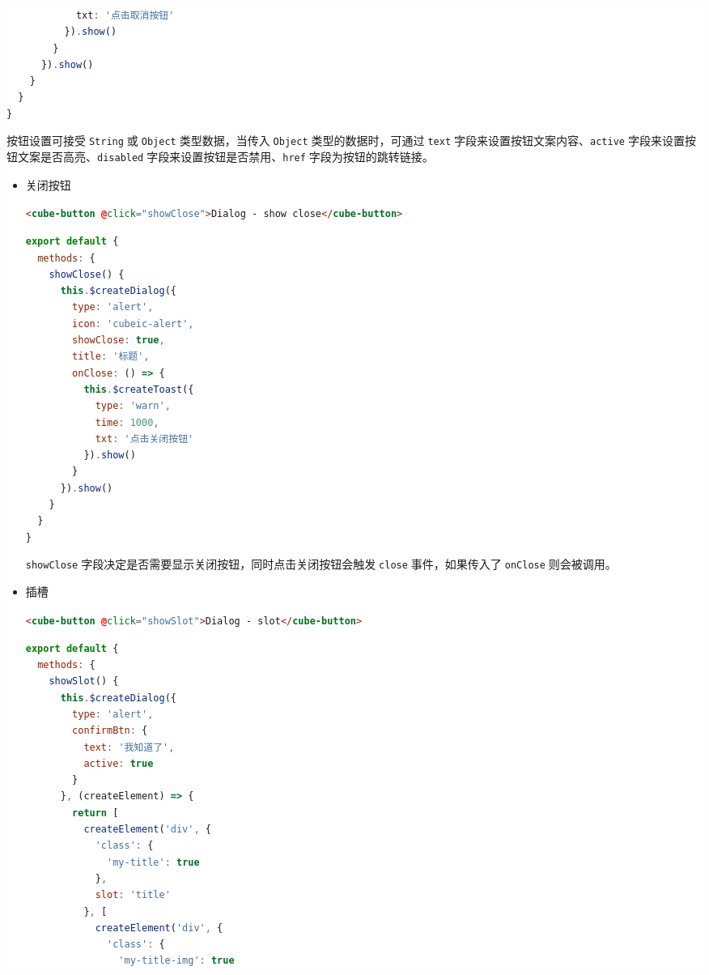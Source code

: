   ```js
              txt: '点击取消按钮'
            }).show()
          }
        }).show()
      }
    }
  }
  ```

  按钮设置可接受 `String` 或 `Object` 类型数据，当传入 `Object` 类型的数据时，可通过 `text` 字段来设置按钮文案内容、`active` 字段来设置按钮文案是否高亮、`disabled` 字段来设置按钮是否禁用、`href` 字段为按钮的跳转链接。

- 关闭按钮

  ```html
  <cube-button @click="showClose">Dialog - show close</cube-button>
  ```
  ```js
  export default {
    methods: {
      showClose() {
        this.$createDialog({
          type: 'alert',
          icon: 'cubeic-alert',
          showClose: true,
          title: '标题',
          onClose: () => {
            this.$createToast({
              type: 'warn',
              time: 1000,
              txt: '点击关闭按钮'
            }).show()
          }
        }).show()
      }
    }
  }
  ```

  `showClose` 字段决定是否需要显示关闭按钮，同时点击关闭按钮会触发 `close` 事件，如果传入了 `onClose` 则会被调用。

- 插槽

  ```html
  <cube-button @click="showSlot">Dialog - slot</cube-button>
  ```
  ```js
  export default {
    methods: {
      showSlot() {
        this.$createDialog({
          type: 'alert',
          confirmBtn: {
            text: '我知道了',
            active: true
          }
        }, (createElement) => {
          return [
            createElement('div', {
              'class': {
                'my-title': true
              },
              slot: 'title'
            }, [
              createElement('div', {
                'class': {
                  'my-title-img': true
  ```